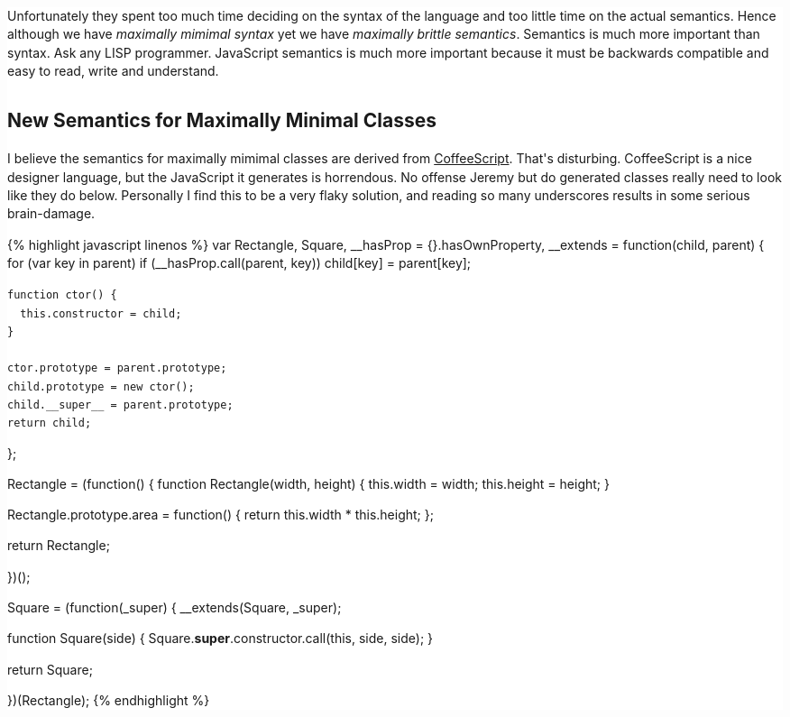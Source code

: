 Unfortunately they spent too much time deciding on the syntax of the language and too little time on the actual semantics. Hence although we have _maximally mimimal syntax_ yet we have _maximally brittle semantics_. Semantics is much more important than syntax. Ask any LISP programmer. JavaScript semantics is much more important because it must be backwards compatible and easy to read, write and understand.

## New Semantics for Maximally Minimal Classes ##

I believe the semantics for maximally mimimal classes are derived from [CoffeeScript](http://coffeescript.org/#classes "CoffeeScript"). That's disturbing. CoffeeScript is a nice designer language, but the JavaScript it generates is horrendous. No offense Jeremy but do generated classes really need to look like they do below. Personally I find this to be a very flaky solution, and reading so many underscores results in some serious brain-damage.

{% highlight javascript linenos %}
var Rectangle, Square,
  __hasProp = {}.hasOwnProperty,
  __extends = function(child, parent) {
    for (var key in parent)
      if (__hasProp.call(parent, key))
        child[key] = parent[key];

    function ctor() {
      this.constructor = child;
    }

    ctor.prototype = parent.prototype;
    child.prototype = new ctor();
    child.__super__ = parent.prototype;
    return child;
  };

Rectangle = (function() {
  function Rectangle(width, height) {
    this.width = width;
    this.height = height;
  }

  Rectangle.prototype.area = function() {
    return this.width * this.height;
  };

  return Rectangle;

})();

Square = (function(_super) {
  __extends(Square, _super);

  function Square(side) {
    Square.__super__.constructor.call(this, side, side);
  }

  return Square;

})(Rectangle);
{% endhighlight %}
